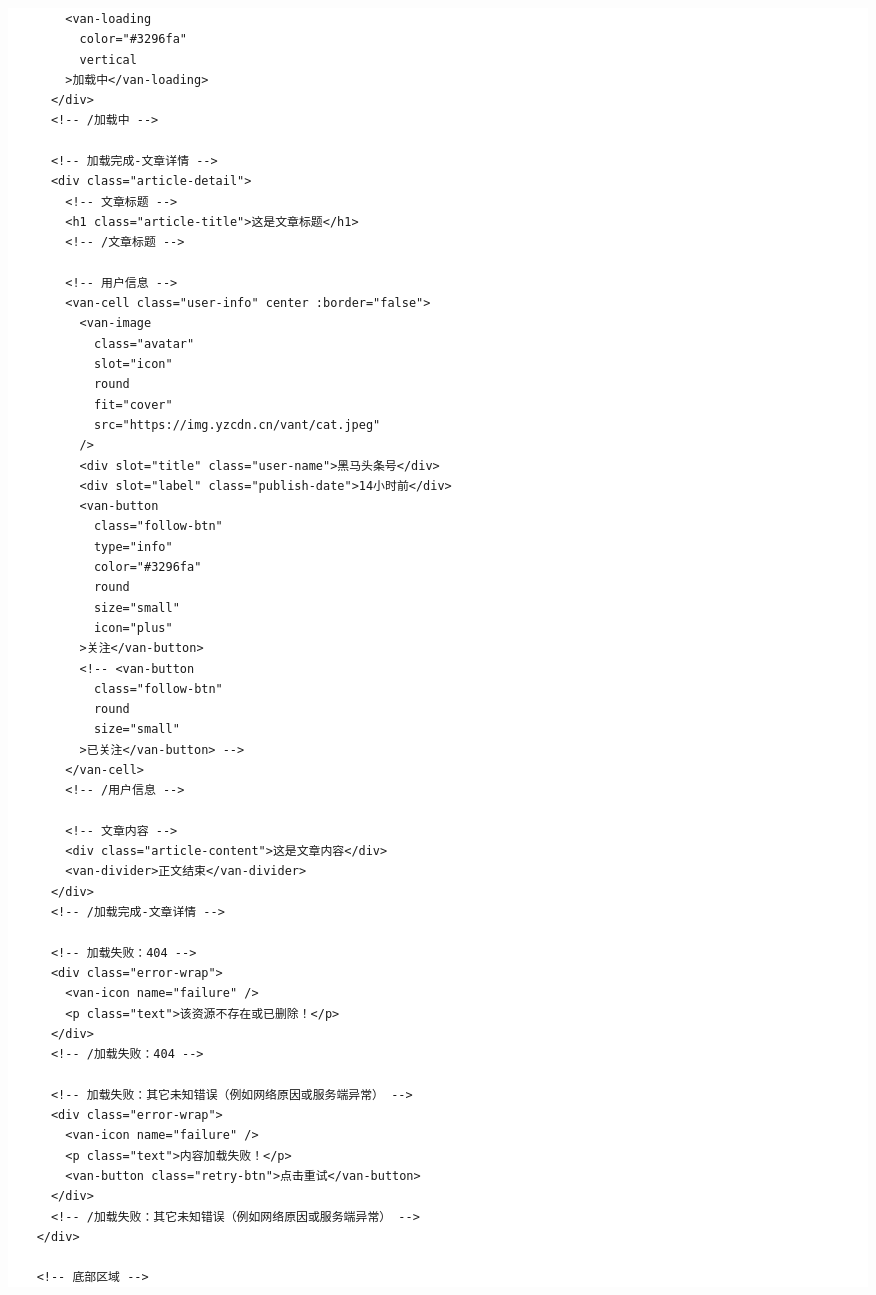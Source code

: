 ```vue
        <van-loading
          color="#3296fa"
          vertical
        >加载中</van-loading>
      </div>
      <!-- /加载中 -->

      <!-- 加载完成-文章详情 -->
      <div class="article-detail">
        <!-- 文章标题 -->
        <h1 class="article-title">这是文章标题</h1>
        <!-- /文章标题 -->

        <!-- 用户信息 -->
        <van-cell class="user-info" center :border="false">
          <van-image
            class="avatar"
            slot="icon"
            round
            fit="cover"
            src="https://img.yzcdn.cn/vant/cat.jpeg"
          />
          <div slot="title" class="user-name">黑马头条号</div>
          <div slot="label" class="publish-date">14小时前</div>
          <van-button
            class="follow-btn"
            type="info"
            color="#3296fa"
            round
            size="small"
            icon="plus"
          >关注</van-button>
          <!-- <van-button
            class="follow-btn"
            round
            size="small"
          >已关注</van-button> -->
        </van-cell>
        <!-- /用户信息 -->

        <!-- 文章内容 -->
        <div class="article-content">这是文章内容</div>
        <van-divider>正文结束</van-divider>
      </div>
      <!-- /加载完成-文章详情 -->

      <!-- 加载失败：404 -->
      <div class="error-wrap">
        <van-icon name="failure" />
        <p class="text">该资源不存在或已删除！</p>
      </div>
      <!-- /加载失败：404 -->

      <!-- 加载失败：其它未知错误（例如网络原因或服务端异常） -->
      <div class="error-wrap">
        <van-icon name="failure" />
        <p class="text">内容加载失败！</p>
        <van-button class="retry-btn">点击重试</van-button>
      </div>
      <!-- /加载失败：其它未知错误（例如网络原因或服务端异常） -->
    </div>

    <!-- 底部区域 -->
```